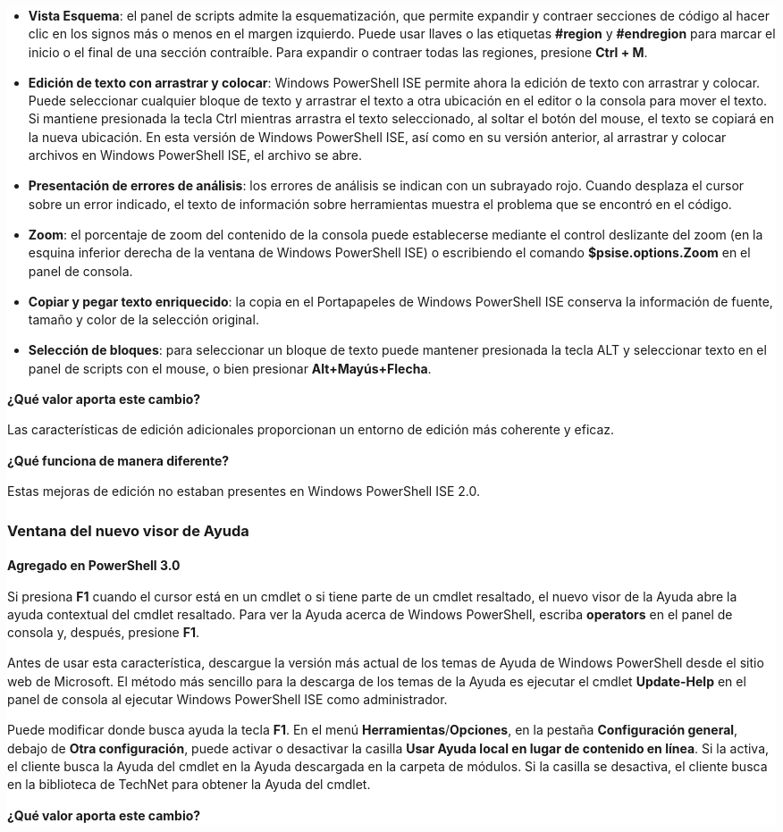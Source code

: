 -   **Vista Esquema**: el panel de scripts admite la esquematización, que permite expandir y contraer secciones de código al hacer clic en los signos más o menos en el margen izquierdo. Puede usar llaves o las etiquetas **\#region** y **\#endregion** para marcar el inicio o el final de una sección contraíble. Para expandir o contraer todas las regiones, presione **Ctrl \+ M**.

-   **Edición de texto con arrastrar y colocar**: Windows PowerShell ISE permite ahora la edición de texto con arrastrar y colocar. Puede seleccionar cualquier bloque de texto y arrastrar el texto a otra ubicación en el editor o la consola para mover el texto. Si mantiene presionada la tecla Ctrl mientras arrastra el texto seleccionado, al soltar el botón del mouse, el texto se copiará en la nueva ubicación. En esta versión de Windows PowerShell ISE, así como en su versión anterior, al arrastrar y colocar archivos en Windows PowerShell ISE, el archivo se abre.

-   **Presentación de errores de análisis**: los errores de análisis se indican con un subrayado rojo. Cuando desplaza el cursor sobre un error indicado, el texto de información sobre herramientas muestra el problema que se encontró en el código.

-   **Zoom**: el porcentaje de zoom del contenido de la consola puede establecerse mediante el control deslizante del zoom (en la esquina inferior derecha de la ventana de Windows PowerShell ISE) o escribiendo el comando **$psise.options.Zoom** en el panel de consola.

-   **Copiar y pegar texto enriquecido**: la copia en el Portapapeles de Windows PowerShell ISE conserva la información de fuente, tamaño y color de la selección original.

-   **Selección de bloques**: para seleccionar un bloque de texto puede mantener presionada la tecla ALT y seleccionar texto en el panel de scripts con el mouse, o bien presionar **Alt\+Mayús\+Flecha**.

**¿Qué valor aporta este cambio?**

Las características de edición adicionales proporcionan un entorno de edición más coherente y eficaz.

**¿Qué funciona de manera diferente?**

Estas mejoras de edición no estaban presentes en Windows PowerShell ISE 2.0.

### <a name="BKMK_NewHelpViewer"></a>Ventana del nuevo visor de Ayuda
**Agregado en PowerShell 3.0**

Si presiona **F1** cuando el cursor está en un cmdlet o si tiene parte de un cmdlet resaltado, el nuevo visor de la Ayuda abre la ayuda contextual del cmdlet resaltado. Para ver la Ayuda acerca de Windows PowerShell, escriba **operators** en el panel de consola y, después, presione **F1**.

Antes de usar esta característica, descargue la versión más actual de los temas de Ayuda de Windows PowerShell desde el sitio web de Microsoft. El método más sencillo para la descarga de los temas de la Ayuda es ejecutar el cmdlet **Update\-Help** en el panel de consola al ejecutar Windows PowerShell ISE como administrador.

Puede modificar donde busca ayuda la tecla **F1**. En el menú **Herramientas**\/**Opciones**, en la pestaña **Configuración general**, debajo de **Otra configuración**, puede activar o desactivar la casilla **Usar Ayuda local en lugar de contenido en línea**. Si la activa, el cliente busca la Ayuda del cmdlet en la Ayuda descargada en la carpeta de módulos.  Si la casilla se desactiva, el cliente busca en la biblioteca de TechNet para obtener la Ayuda del cmdlet.

**¿Qué valor aporta este cambio?**
